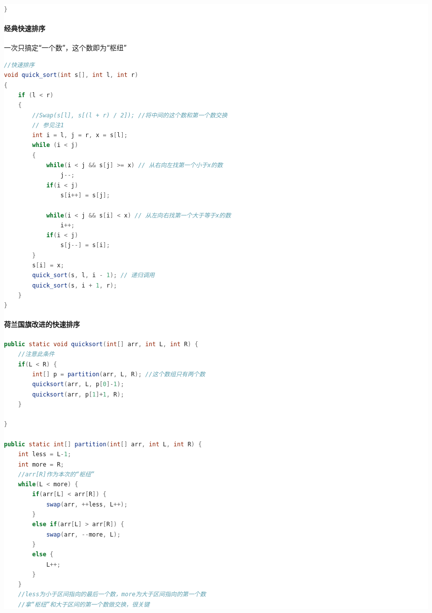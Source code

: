 ```java
}
```

#### 经典快速排序

一次只搞定“一个数”，这个数即为“枢纽”

```java
//快速排序
void quick_sort(int s[], int l, int r)
{
    if (l < r)
    {
        //Swap(s[l], s[(l + r) / 2]); //将中间的这个数和第一个数交换
        // 参见注1
        int i = l, j = r, x = s[l];
        while (i < j)
        {
            while(i < j && s[j] >= x) // 从右向左找第一个小于x的数
                j--; 
            if(i < j) 
                s[i++] = s[j];
            
            while(i < j && s[i] < x) // 从左向右找第一个大于等于x的数
                i++;  
            if(i < j) 
                s[j--] = s[i];
        }
        s[i] = x;
        quick_sort(s, l, i - 1); // 递归调用 
        quick_sort(s, i + 1, r);
    }
}
```

#### 荷兰国旗改进的快速排序

```java
public static void quicksort(int[] arr, int L, int R) {
    //注意此条件
    if(L < R) {
        int[] p = partition(arr, L, R); //这个数组只有两个数
        quicksort(arr, L, p[0]-1);
        quicksort(arr, p[1]+1, R);
    }
    
}

public static int[] partition(int[] arr, int L, int R) {
    int less = L-1;
    int more = R;
    //arr[R]作为本次的“枢纽”
    while(L < more) {
        if(arr[L] < arr[R]) {
            swap(arr, ++less, L++);
        }
        else if(arr[L] > arr[R]) {
            swap(arr, --more, L); 
        }
        else {
            L++;
        }
    }
    //less为小于区间指向的最后一个数，more为大于区间指向的第一个数
    //拿“枢纽”和大于区间的第一个数做交换，很关键
```